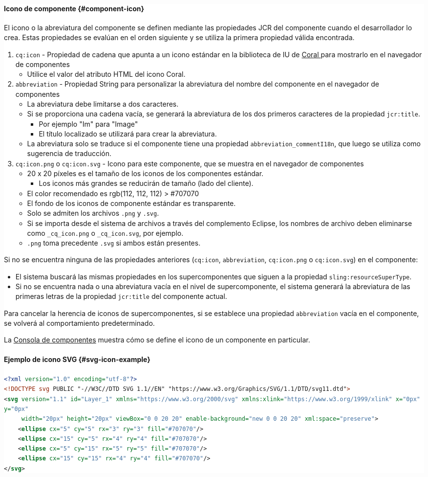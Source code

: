 #### Icono de componente {#component-icon}

El icono o la abreviatura del componente se definen mediante las propiedades JCR del componente cuando el desarrollador lo crea. Estas propiedades se evalúan en el orden siguiente y se utiliza la primera propiedad válida encontrada.

1. `cq:icon` - Propiedad de cadena que apunta a un icono estándar en la biblioteca de IU de  [Coral ](https://helpx.adobe.com/experience-manager/6-5/sites/developing/using/reference-materials/coral-ui/coralui3/Coral.Icon.html) para mostrarlo en el navegador de componentes
   * Utilice el valor del atributo HTML del icono Coral.
1. `abbreviation` - Propiedad String para personalizar la abreviatura del nombre del componente en el navegador de componentes
   * La abreviatura debe limitarse a dos caracteres.
   * Si se proporciona una cadena vacía, se generará la abreviatura de los dos primeros caracteres de la propiedad `jcr:title`.
      * Por ejemplo &quot;Im&quot; para &quot;Image&quot;
      * El título localizado se utilizará para crear la abreviatura.
   * La abreviatura solo se traduce si el componente tiene una propiedad `abbreviation_commentI18n`, que luego se utiliza como sugerencia de traducción.
1. `cq:icon.png` o  `cq:icon.svg` - Icono para este componente, que se muestra en el navegador de componentes
   * 20 x 20 píxeles es el tamaño de los iconos de los componentes estándar.
      * Los iconos más grandes se reducirán de tamaño (lado del cliente).
   * El color recomendado es rgb(112, 112, 112) > #707070
   * El fondo de los iconos de componente estándar es transparente.
   * Solo se admiten los archivos `.png` y `.svg`.
   * Si se importa desde el sistema de archivos a través del complemento Eclipse, los nombres de archivo deben eliminarse como `_cq_icon.png` o `_cq_icon.svg`, por ejemplo.
   * `.png` toma precedente  `.svg` si ambos están presentes.

Si no se encuentra ninguna de las propiedades anteriores (`cq:icon`, `abbreviation`, `cq:icon.png` o `cq:icon.svg`) en el componente:

* El sistema buscará las mismas propiedades en los supercomponentes que siguen a la propiedad `sling:resourceSuperType`.
* Si no se encuentra nada o una abreviatura vacía en el nivel de supercomponente, el sistema generará la abreviatura de las primeras letras de la propiedad `jcr:title` del componente actual.

Para cancelar la herencia de iconos de supercomponentes, si se establece una propiedad `abbreviation` vacía en el componente, se volverá al comportamiento predeterminado.

La [Consola de componentes](/help/sites-cloud/authoring/features/components-console.md#component-details) muestra cómo se define el icono de un componente en particular.

#### Ejemplo de icono SVG {#svg-icon-example}

```xml
<?xml version="1.0" encoding="utf-8"?>
<!DOCTYPE svg PUBLIC "-//W3C//DTD SVG 1.1//EN" "https://www.w3.org/Graphics/SVG/1.1/DTD/svg11.dtd">
<svg version="1.1" id="Layer_1" xmlns="https://www.w3.org/2000/svg" xmlns:xlink="https://www.w3.org/1999/xlink" x="0px" y="0px"
     width="20px" height="20px" viewBox="0 0 20 20" enable-background="new 0 0 20 20" xml:space="preserve">
    <ellipse cx="5" cy="5" rx="3" ry="3" fill="#707070"/>
    <ellipse cx="15" cy="5" rx="4" ry="4" fill="#707070"/>
    <ellipse cx="5" cy="15" rx="5" ry="5" fill="#707070"/>
    <ellipse cx="15" cy="15" rx="4" ry="4" fill="#707070"/>
</svg>
```
